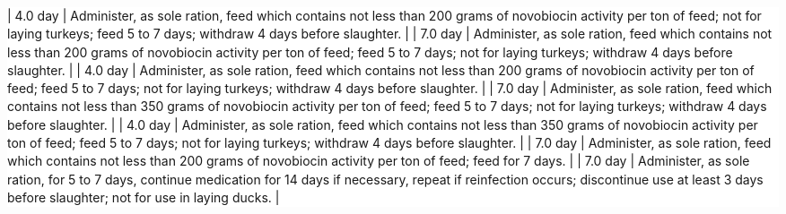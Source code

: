 | 4.0 day     | Administer, as sole ration, feed which contains not less than 200 grams of novobiocin activity per ton of feed; not for laying turkeys; feed 5 to 7 days; withdraw 4 days before slaughter.                                                                                                                                                                                                                                                                                                                                                                                                                                                                                                                                                                                                                    |
| 7.0 day     | Administer, as sole ration, feed which contains not less than 200 grams of novobiocin activity per ton of feed; feed 5 to 7 days; not for laying turkeys; withdraw 4 days before slaughter.                                                                                                                                                                                                                                                                                                                                                                                                                                                                                                                                                                                                                    |
| 4.0 day     | Administer, as sole ration, feed which contains not less than 200 grams of novobiocin activity per ton of feed; feed 5 to 7 days; not for laying turkeys; withdraw 4 days before slaughter.                                                                                                                                                                                                                                                                                                                                                                                                                                                                                                                                                                                                                    |
| 7.0 day     | Administer, as sole ration, feed which contains not less than 350 grams of novobiocin activity per ton of feed; feed 5 to 7 days; not for laying turkeys; withdraw 4 days before slaughter.                                                                                                                                                                                                                                                                                                                                                                                                                                                                                                                                                                                                                    |
| 4.0 day     | Administer, as sole ration, feed which contains not less than 350 grams of novobiocin activity per ton of feed; feed 5 to 7 days; not for laying turkeys; withdraw 4 days before slaughter.                                                                                                                                                                                                                                                                                                                                                                                                                                                                                                                                                                                                                    |
| 7.0 day     | Administer, as sole ration, feed which contains not less than 200 grams of novobiocin activity per ton of feed; feed for 7 days.                                                                                                                                                                                                                                                                                                                                                                                                                                                                                                                                                                                                                                                                               |
| 7.0 day     | Administer, as sole ration, for 5 to 7 days, continue medication for 14 days if necessary, repeat if reinfection occurs; discontinue use at least 3 days before slaughter; not for use in laying ducks.                                                                                                                                                                                                                                                                                                                                                                                                                                                                                                                                                                                                        |